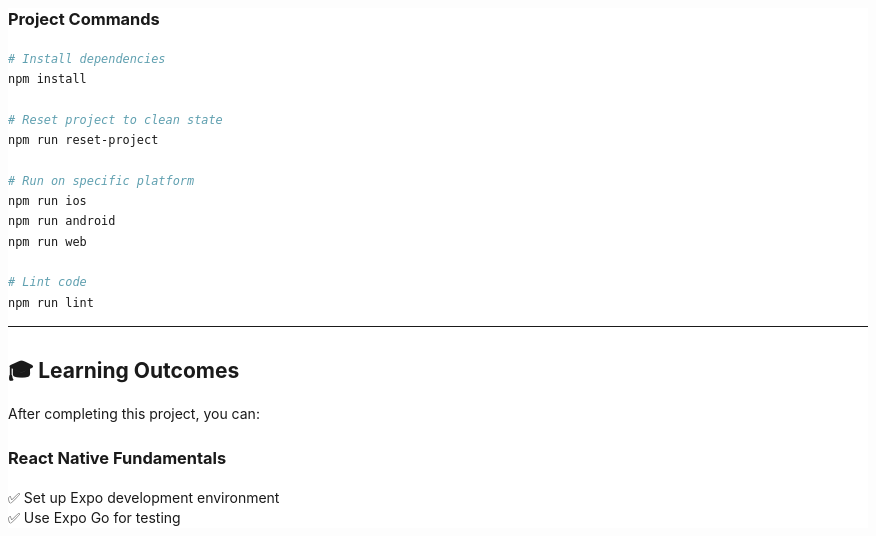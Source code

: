 ### Project Commands

```bash
# Install dependencies
npm install

# Reset project to clean state
npm run reset-project

# Run on specific platform
npm run ios
npm run android
npm run web

# Lint code
npm run lint
```

---

## 🎓 Learning Outcomes

After completing this project, you can:

### React Native Fundamentals
✅ Set up Expo development environment  
✅ Use Expo Go for testing  